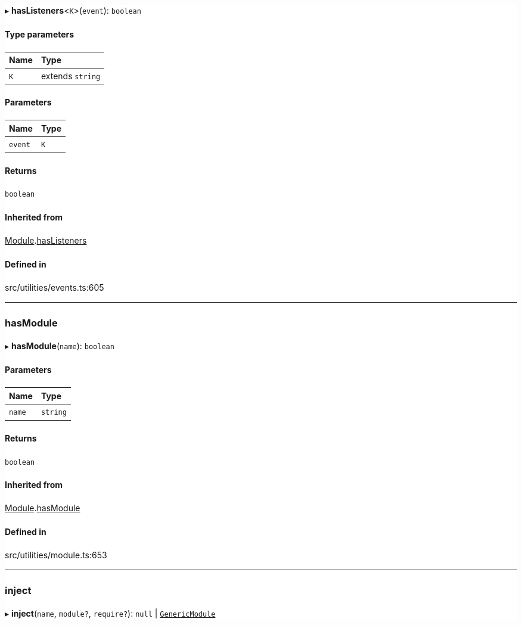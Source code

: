 ▸ **hasListeners**\<`K`\>(`event`): `boolean`

#### Type parameters

| Name | Type |
| :------ | :------ |
| `K` | extends `string` |

#### Parameters

| Name | Type |
| :------ | :------ |
| `event` | `K` |

#### Returns

`boolean`

#### Inherited from

[Module](utilities_module.Module.md).[hasListeners](utilities_module.Module.md#haslisteners)

#### Defined in

src/utilities/events.ts:605

___

### hasModule

▸ **hasModule**(`name`): `boolean`

#### Parameters

| Name | Type |
| :------ | :------ |
| `name` | `string` |

#### Returns

`boolean`

#### Inherited from

[Module](utilities_module.Module.md).[hasModule](utilities_module.Module.md#hasmodule)

#### Defined in

src/utilities/module.ts:653

___

### inject

▸ **inject**(`name`, `module?`, `require?`): ``null`` \| [`GenericModule`](../modules/utilities_module.md#genericmodule)

